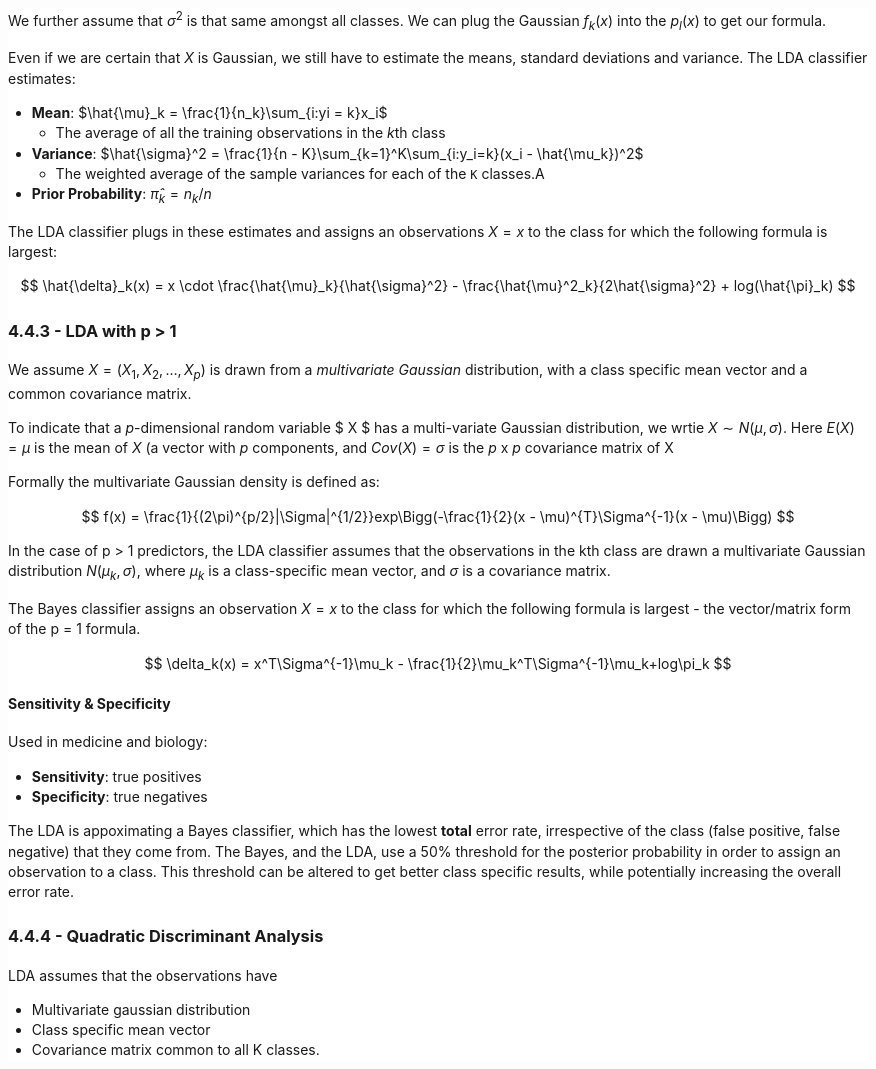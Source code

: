 We further assume that $\sigma^2$ is that same amongst all classes. We can plug the Gaussian $f_k(x)$ into the $p_l(x)$ to get our formula.

Even if we are certain that $X$ is Gaussian, we still have to estimate the means, standard deviations and variance. The LDA classifier estimates:
* **Mean**: $\hat{\mu}_k = \frac{1}{n_k}\sum_{i:yi = k}x_i$
  * The average of all the training observations in the $k$th class
* **Variance**: $\hat{\sigma}^2 = \frac{1}{n - K}\sum_{k=1}^K\sum_{i:y_i=k}(x_i - \hat{\mu_k})^2$
  * The weighted average of the sample variances for each of the `K` classes.A
* **Prior Probability**: $\hat{\pi}_k = n_k / n$

The LDA classifier plugs in these estimates and assigns an observations $X = x$ to the class for which the following formula is largest:

$$ \hat{\delta}_k(x) = x \cdot \frac{\hat{\mu}_k}{\hat{\sigma}^2} - \frac{\hat{\mu}^2_k}{2\hat{\sigma}^2} + log(\hat{\pi}_k) $$


### 4.4.3 - LDA with p > 1

We assume $X = (X_1, X_2, \ldots, X_p)$ is drawn from a *multivariate Gaussian* distribution, with a class specific mean vector and a common covariance matrix.

To indicate that a *p*-dimensional random variable $ X $ has a multi-variate Gaussian distribution, we wrtie $X \sim N(\mu, \sigma)$. Here $E(X) = \mu$ is the mean of $X$ (a vector with *p* components, and $Cov(X) = \sigma$ is the *p* x *p* covariance matrix of X

Formally the multivariate Gaussian density is defined as:

$$ f(x) = \frac{1}{(2\pi)^{p/2}|\Sigma|^{1/2}}exp\Bigg(-\frac{1}{2}(x - \mu)^{T}\Sigma^{-1}(x - \mu)\Bigg) $$

In the case of p > 1 predictors, the LDA classifier assumes that the observations in the kth class are drawn a multivariate Gaussian distribution $N(\mu_k,\sigma)$, where $\mu_k$ is a class-specific mean vector, and $\sigma$ is a covariance matrix.

The Bayes classifier assigns an observation $X = x$ to the class for which the following formula is largest - the vector/matrix form of the p = 1 formula.

$$ \delta_k(x) = x^T\Sigma^{-1}\mu_k - \frac{1}{2}\mu_k^T\Sigma^{-1}\mu_k+log\pi_k $$


#### Sensitivity & Specificity

Used in medicine and biology:
* **Sensitivity**: true positives
* **Specificity**: true negatives

The LDA is appoximating a Bayes classifier, which has the lowest **total** error rate, irrespective of the class (false positive, false negative) that they come from. The Bayes, and the LDA, use a 50% threshold for the posterior probability in order to assign an observation to a class. This threshold can be altered to get better class specific results, while potentially increasing the overall error rate.

### 4.4.4 - Quadratic Discriminant Analysis

LDA assumes that the observations have
* Multivariate gaussian distribution
* Class specific mean vector
* Covariance matrix common to all K classes.
